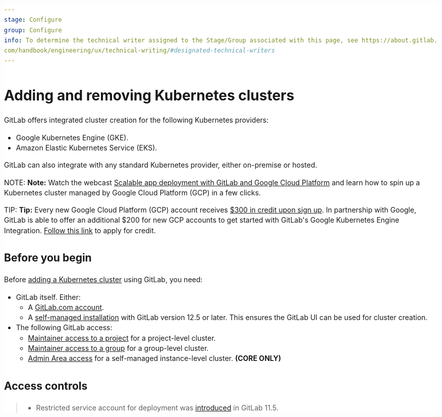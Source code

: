 ```yaml
---
stage: Configure
group: Configure
info: To determine the technical writer assigned to the Stage/Group associated with this page, see https://about.gitlab.com/handbook/engineering/ux/technical-writing/#designated-technical-writers
---
```


# Adding and removing Kubernetes clusters

GitLab offers integrated cluster creation for the following Kubernetes providers:

- Google Kubernetes Engine (GKE).
- Amazon Elastic Kubernetes Service (EKS).

GitLab can also integrate with any standard Kubernetes provider, either on-premise or hosted.

NOTE: **Note:**
Watch the webcast [Scalable app deployment with GitLab and Google Cloud Platform](https://about.gitlab.com/webcast/scalable-app-deploy/)
and learn how to spin up a Kubernetes cluster managed by Google Cloud Platform (GCP)
in a few clicks.

TIP: **Tip:**
Every new Google Cloud Platform (GCP) account receives
[$300 in credit upon sign up](https://console.cloud.google.com/freetrial).
In partnership with Google, GitLab is able to offer an additional $200 for new GCP
accounts to get started with GitLab's Google Kubernetes Engine Integration.
[Follow this link](https://cloud.google.com/partners/partnercredit/?pcn_code=0014M00001h35gDQAQ#contact-form)
to apply for credit.

## Before you begin

Before [adding a Kubernetes cluster](#create-new-cluster) using GitLab, you need:

- GitLab itself. Either:
  - A [GitLab.com account](https://about.gitlab.com/pricing/#gitlab-com).
  - A [self-managed installation](https://about.gitlab.com/pricing/#self-managed) with GitLab version
    12.5 or later. This ensures the GitLab UI can be used for cluster creation.
- The following GitLab access:
  - [Maintainer access to a project](../../permissions.md#project-members-permissions) for a
    project-level cluster.
  - [Maintainer access to a group](../../permissions.md#group-members-permissions) for a
    group-level cluster.
  - [Admin Area access](../../admin_area/index.md) for a self-managed instance-level
    cluster. **(CORE ONLY)**

## Access controls

> - Restricted service account for deployment was [introduced](https://gitlab.com/gitlab-org/gitlab-foss/-/issues/51716) in GitLab 11.5.
